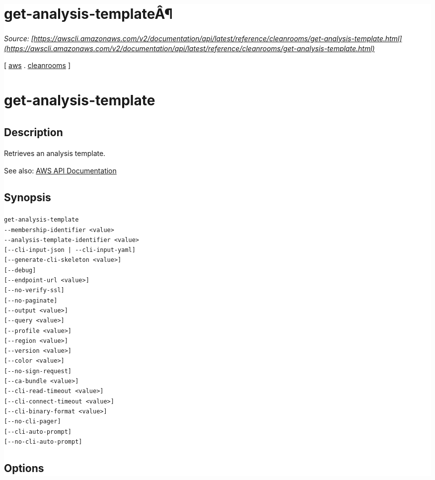 # get-analysis-templateÂ¶

*Source: [https://awscli.amazonaws.com/v2/documentation/api/latest/reference/cleanrooms/get-analysis-template.html](https://awscli.amazonaws.com/v2/documentation/api/latest/reference/cleanrooms/get-analysis-template.html)*

[ [aws](https://awscli.amazonaws.com/v2/documentation/api/latest/reference/index.html#cli-aws) . [cleanrooms](https://awscli.amazonaws.com/v2/documentation/api/latest/reference/cleanrooms/index.html#cli-aws-cleanrooms) ]

# get-analysis-template

## Description

Retrieves an analysis template.

See also: [AWS API Documentation](https://docs.aws.amazon.com/goto/WebAPI/cleanrooms-2022-02-17/GetAnalysisTemplate)

## Synopsis

```
get-analysis-template
--membership-identifier <value>
--analysis-template-identifier <value>
[--cli-input-json | --cli-input-yaml]
[--generate-cli-skeleton <value>]
[--debug]
[--endpoint-url <value>]
[--no-verify-ssl]
[--no-paginate]
[--output <value>]
[--query <value>]
[--profile <value>]
[--region <value>]
[--version <value>]
[--color <value>]
[--no-sign-request]
[--ca-bundle <value>]
[--cli-read-timeout <value>]
[--cli-connect-timeout <value>]
[--cli-binary-format <value>]
[--no-cli-pager]
[--cli-auto-prompt]
[--no-cli-auto-prompt]
```

## Options
